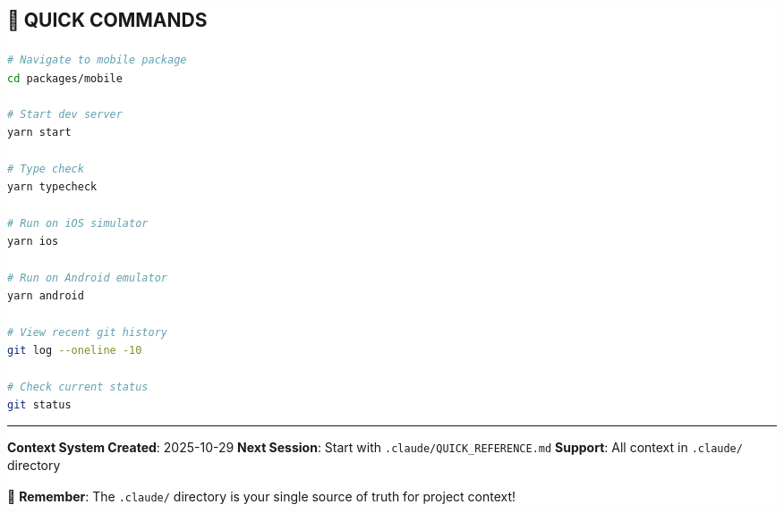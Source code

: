 
## 📝 **QUICK COMMANDS**

```bash
# Navigate to mobile package
cd packages/mobile

# Start dev server
yarn start

# Type check
yarn typecheck

# Run on iOS simulator
yarn ios

# Run on Android emulator
yarn android

# View recent git history
git log --oneline -10

# Check current status
git status
```

---

**Context System Created**: 2025-10-29
**Next Session**: Start with `.claude/QUICK_REFERENCE.md`
**Support**: All context in `.claude/` directory

🎯 **Remember**: The `.claude/` directory is your single source of truth for project context!
